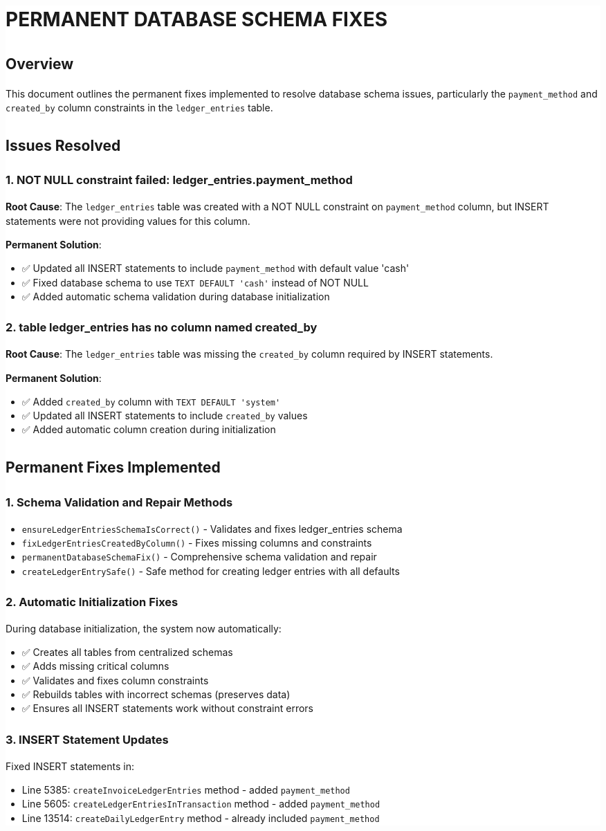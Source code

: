 # PERMANENT DATABASE SCHEMA FIXES

## Overview
This document outlines the permanent fixes implemented to resolve database schema issues, particularly the `payment_method` and `created_by` column constraints in the `ledger_entries` table.

## Issues Resolved

### 1. NOT NULL constraint failed: ledger_entries.payment_method
**Root Cause**: The `ledger_entries` table was created with a NOT NULL constraint on `payment_method` column, but INSERT statements were not providing values for this column.

**Permanent Solution**:
- ✅ Updated all INSERT statements to include `payment_method` with default value 'cash'
- ✅ Fixed database schema to use `TEXT DEFAULT 'cash'` instead of NOT NULL
- ✅ Added automatic schema validation during database initialization

### 2. table ledger_entries has no column named created_by
**Root Cause**: The `ledger_entries` table was missing the `created_by` column required by INSERT statements.

**Permanent Solution**:
- ✅ Added `created_by` column with `TEXT DEFAULT 'system'`
- ✅ Updated all INSERT statements to include `created_by` values
- ✅ Added automatic column creation during initialization

## Permanent Fixes Implemented

### 1. Schema Validation and Repair Methods
- `ensureLedgerEntriesSchemaIsCorrect()` - Validates and fixes ledger_entries schema
- `fixLedgerEntriesCreatedByColumn()` - Fixes missing columns and constraints
- `permanentDatabaseSchemaFix()` - Comprehensive schema validation and repair
- `createLedgerEntrySafe()` - Safe method for creating ledger entries with all defaults

### 2. Automatic Initialization Fixes
During database initialization, the system now automatically:
- ✅ Creates all tables from centralized schemas
- ✅ Adds missing critical columns
- ✅ Validates and fixes column constraints
- ✅ Rebuilds tables with incorrect schemas (preserves data)
- ✅ Ensures all INSERT statements work without constraint errors

### 3. INSERT Statement Updates
Fixed INSERT statements in:
- Line 5385: `createInvoiceLedgerEntries` method - added `payment_method`
- Line 5605: `createLedgerEntriesInTransaction` method - added `payment_method`
- Line 13514: `createDailyLedgerEntry` method - already included `payment_method`
